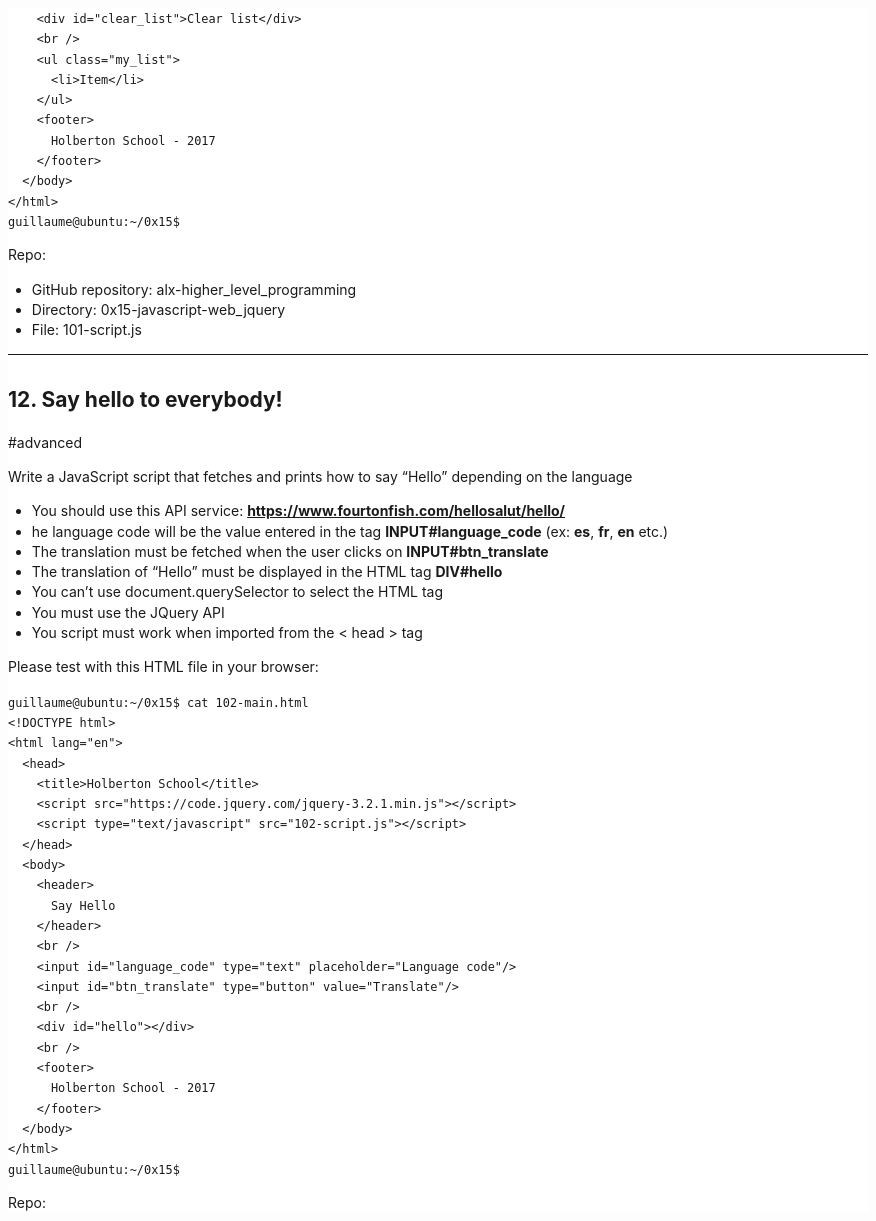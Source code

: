 ```
    <div id="clear_list">Clear list</div>
    <br />
    <ul class="my_list">
      <li>Item</li>
    </ul>
    <footer>
      Holberton School - 2017
    </footer>
  </body>
</html>
guillaume@ubuntu:~/0x15$
```
Repo:

- GitHub repository: alx-higher_level_programming
- Directory: 0x15-javascript-web_jquery
- File: 101-script.js

***

## 12. Say hello to everybody!
#advanced

Write a JavaScript script that fetches and prints how to say “Hello” depending on the language

- You should use this API service: **https://www.fourtonfish.com/hellosalut/hello/**
- he language code will be the value entered in the tag **INPUT#language_code** (ex: **es**, **fr**, **en** etc.)
- The translation must be fetched when the user clicks on **INPUT#btn_translate**
- The translation of “Hello” must be displayed in the HTML tag **DIV#hello**
- You can’t use document.querySelector to select the HTML tag
- You must use the JQuery API
- You script must work when imported from the < head > tag

Please test with this HTML file in your browser:
```
guillaume@ubuntu:~/0x15$ cat 102-main.html 
<!DOCTYPE html>
<html lang="en">
  <head>
    <title>Holberton School</title>
    <script src="https://code.jquery.com/jquery-3.2.1.min.js"></script>
    <script type="text/javascript" src="102-script.js"></script>
  </head>
  <body>
    <header> 
      Say Hello
    </header>
    <br />
    <input id="language_code" type="text" placeholder="Language code"/>
    <input id="btn_translate" type="button" value="Translate"/>
    <br />
    <div id="hello"></div>
    <br />
    <footer>
      Holberton School - 2017
    </footer>
  </body>
</html>
guillaume@ubuntu:~/0x15$
``` 
Repo:

